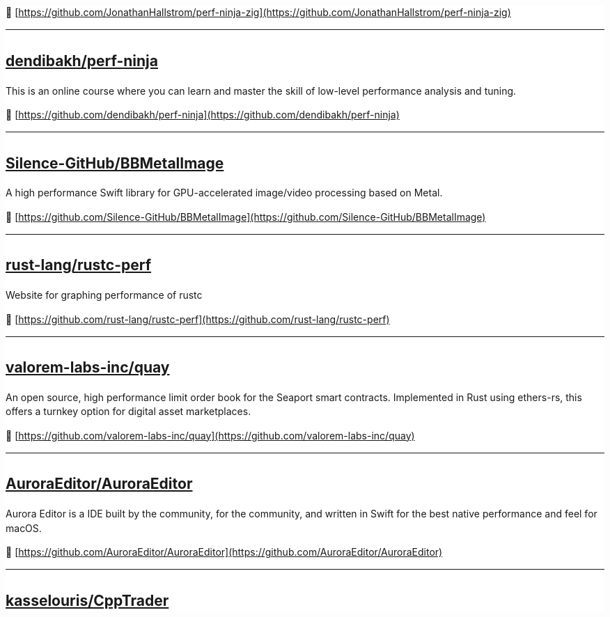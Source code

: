 🔗 [https://github.com/JonathanHallstrom/perf-ninja-zig](https://github.com/JonathanHallstrom/perf-ninja-zig)

---

## [dendibakh/perf-ninja](https://github.com/dendibakh/perf-ninja)

This is an online course where you can learn and master the skill of low-level performance analysis and tuning.

🔗 [https://github.com/dendibakh/perf-ninja](https://github.com/dendibakh/perf-ninja)

---

## [Silence-GitHub/BBMetalImage](https://github.com/Silence-GitHub/BBMetalImage)

A high performance Swift library for GPU-accelerated image/video processing based on Metal.

🔗 [https://github.com/Silence-GitHub/BBMetalImage](https://github.com/Silence-GitHub/BBMetalImage)

---

## [rust-lang/rustc-perf](https://github.com/rust-lang/rustc-perf)

Website for graphing performance of rustc

🔗 [https://github.com/rust-lang/rustc-perf](https://github.com/rust-lang/rustc-perf)

---

## [valorem-labs-inc/quay](https://github.com/valorem-labs-inc/quay)

An open source, high performance limit order book for the Seaport smart contracts. Implemented in Rust using ethers-rs, this offers a turnkey option for digital asset marketplaces.

🔗 [https://github.com/valorem-labs-inc/quay](https://github.com/valorem-labs-inc/quay)

---

## [AuroraEditor/AuroraEditor](https://github.com/AuroraEditor/AuroraEditor)

Aurora Editor is a IDE built by the community, for the community, and written in Swift for the best native performance and feel for macOS.

🔗 [https://github.com/AuroraEditor/AuroraEditor](https://github.com/AuroraEditor/AuroraEditor)

---

## [kasselouris/CppTrader](https://github.com/kasselouris/CppTrader)
